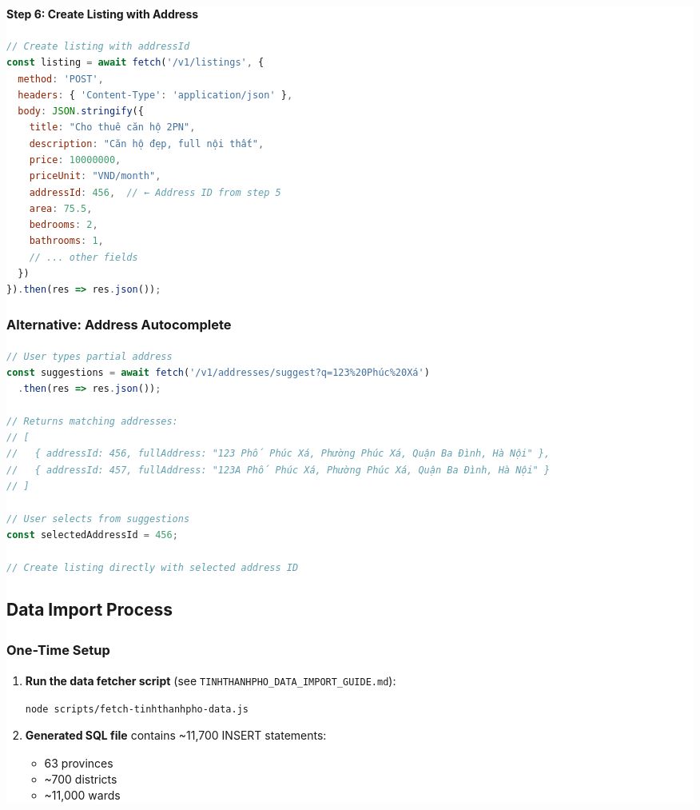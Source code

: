 #### Step 6: Create Listing with Address

```javascript
// Create listing with addressId
const listing = await fetch('/v1/listings', {
  method: 'POST',
  headers: { 'Content-Type': 'application/json' },
  body: JSON.stringify({
    title: "Cho thuê căn hộ 2PN",
    description: "Căn hộ đẹp, full nội thất",
    price: 10000000,
    priceUnit: "VND/month",
    addressId: 456,  // ← Address ID from step 5
    area: 75.5,
    bedrooms: 2,
    bathrooms: 1,
    // ... other fields
  })
}).then(res => res.json());
```

### Alternative: Address Autocomplete

```javascript
// User types partial address
const suggestions = await fetch('/v1/addresses/suggest?q=123%20Phúc%20Xá')
  .then(res => res.json());

// Returns matching addresses:
// [
//   { addressId: 456, fullAddress: "123 Phố Phúc Xá, Phường Phúc Xá, Quận Ba Đình, Hà Nội" },
//   { addressId: 457, fullAddress: "123A Phố Phúc Xá, Phường Phúc Xá, Quận Ba Đình, Hà Nội" }
// ]

// User selects from suggestions
const selectedAddressId = 456;

// Create listing directly with selected address ID
```

## Data Import Process

### One-Time Setup

1. **Run the data fetcher script** (see `TINHTHANHPHO_DATA_IMPORT_GUIDE.md`):
   ```bash
   node scripts/fetch-tinhthanhpho-data.js
   ```

2. **Generated SQL file** contains ~11,700 INSERT statements:
   - 63 provinces
   - ~700 districts
   - ~11,000 wards
